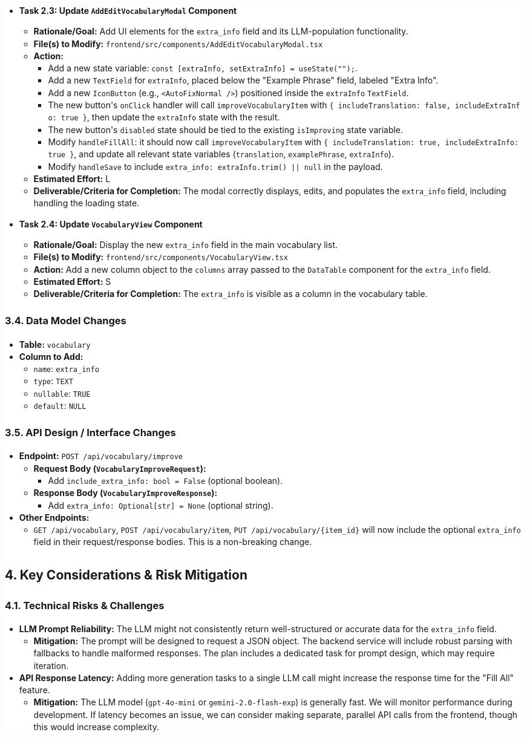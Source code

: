 - **Task 2.3: Update `AddEditVocabularyModal` Component**
    - **Rationale/Goal:** Add UI elements for the `extra_info` field and its LLM-population functionality.
    - **File(s) to Modify:** `frontend/src/components/AddEditVocabularyModal.tsx`
    - **Action:**
        - Add a new state variable: `const [extraInfo, setExtraInfo] = useState("");`.
        - Add a new `TextField` for `extraInfo`, placed below the "Example Phrase" field, labeled "Extra Info".
        - Add a new `IconButton` (e.g., `<AutoFixNormal />`) positioned inside the `extraInfo` `TextField`.
        - The new button's `onClick` handler will call `improveVocabularyItem` with `{ includeTranslation: false, includeExtraInfo: true }`, then update the `extraInfo` state with the result.
        - The new button's `disabled` state should be tied to the existing `isImproving` state variable.
        - Modify `handleFillAll`: it should now call `improveVocabularyItem` with `{ includeTranslation: true, includeExtraInfo: true }`, and update all relevant state variables (`translation`, `examplePhrase`, `extraInfo`).
        - Modify `handleSave` to include `extra_info: extraInfo.trim() || null` in the payload.
    - **Estimated Effort:** L
    - **Deliverable/Criteria for Completion:** The modal correctly displays, edits, and populates the `extra_info` field, including handling the loading state.

- **Task 2.4: Update `VocabularyView` Component**
    - **Rationale/Goal:** Display the new `extra_info` field in the main vocabulary list.
    - **File(s) to Modify:** `frontend/src/components/VocabularyView.tsx`
    - **Action:** Add a new column object to the `columns` array passed to the `DataTable` component for the `extra_info` field.
    - **Estimated Effort:** S
    - **Deliverable/Criteria for Completion:** The `extra_info` is visible as a column in the vocabulary table.

### 3.4. Data Model Changes
- **Table:** `vocabulary`
- **Column to Add:**
    - `name`: `extra_info`
    - `type`: `TEXT`
    - `nullable`: `TRUE`
    - `default`: `NULL`

### 3.5. API Design / Interface Changes
- **Endpoint:** `POST /api/vocabulary/improve`
    - **Request Body (`VocabularyImproveRequest`):**
        - Add `include_extra_info: bool = False` (optional boolean).
    - **Response Body (`VocabularyImproveResponse`):**
        - Add `extra_info: Optional[str] = None` (optional string).
- **Other Endpoints:**
    - `GET /api/vocabulary`, `POST /api/vocabulary/item`, `PUT /api/vocabulary/{item_id}` will now include the optional `extra_info` field in their request/response bodies. This is a non-breaking change.

## 4. Key Considerations & Risk Mitigation
### 4.1. Technical Risks & Challenges
- **LLM Prompt Reliability:** The LLM might not consistently return well-structured or accurate data for the `extra_info` field.
    - **Mitigation:** The prompt will be designed to request a JSON object. The backend service will include robust parsing with fallbacks to handle malformed responses. The plan includes a dedicated task for prompt design, which may require iteration.
- **API Response Latency:** Adding more generation tasks to a single LLM call might increase the response time for the "Fill All" feature.
    - **Mitigation:** The LLM model (`gpt-4o-mini` or `gemini-2.0-flash-exp`) is generally fast. We will monitor performance during development. If latency becomes an issue, we can consider making separate, parallel API calls from the frontend, though this would increase complexity.
